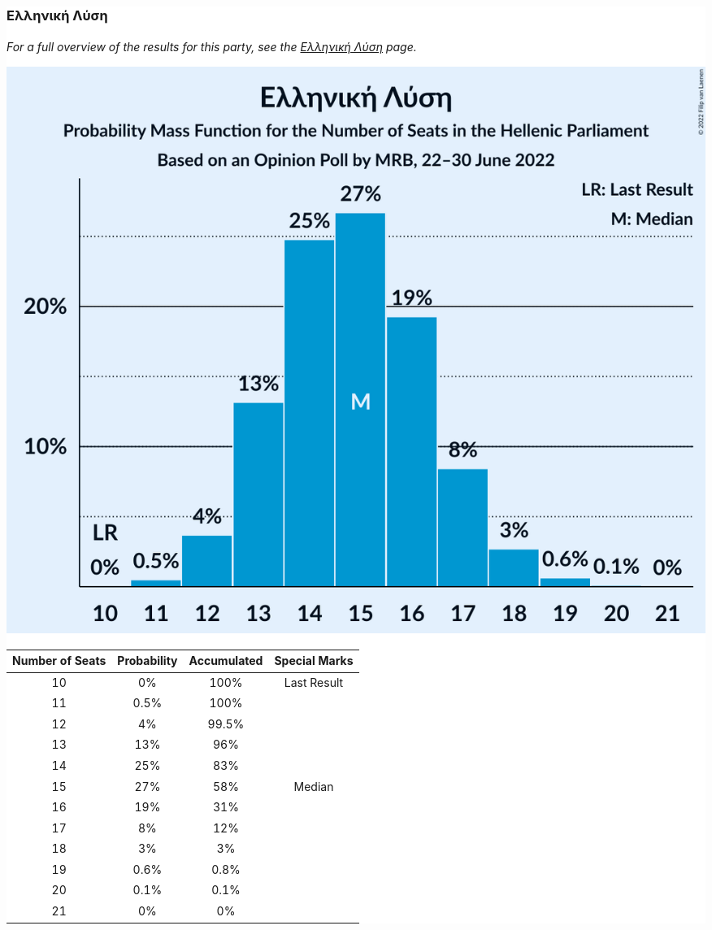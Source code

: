 ### Ελληνική Λύση

*For a full overview of the results for this party, see the [Ελληνική Λύση](party-ελληνικήλύση.html) page.*

![Graph with seats probability mass function not yet produced](2022-06-30-MRB-seats-pmf-ελληνικήλύση.png "Seats Probability Mass Function")

| Number of Seats | Probability | Accumulated | Special Marks |
|:---------------:|:-----------:|:-----------:|:-------------:|
| 10 | 0% | 100% | Last Result |
| 11 | 0.5% | 100% |  |
| 12 | 4% | 99.5% |  |
| 13 | 13% | 96% |  |
| 14 | 25% | 83% |  |
| 15 | 27% | 58% | Median |
| 16 | 19% | 31% |  |
| 17 | 8% | 12% |  |
| 18 | 3% | 3% |  |
| 19 | 0.6% | 0.8% |  |
| 20 | 0.1% | 0.1% |  |
| 21 | 0% | 0% |  |